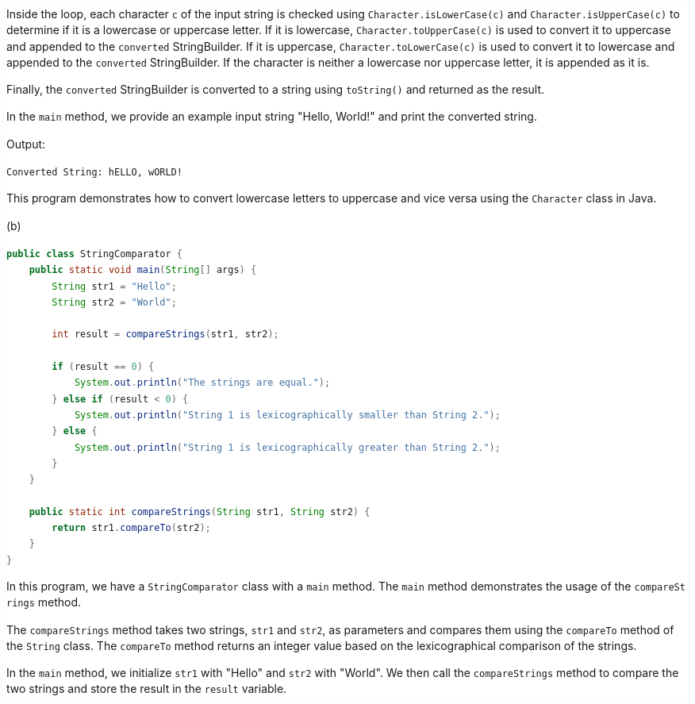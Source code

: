 Inside the loop, each character `c` of the input string is checked using `Character.isLowerCase(c)` and `Character.isUpperCase(c)` to determine if it is a lowercase or uppercase letter. If it is lowercase, `Character.toUpperCase(c)` is used to convert it to uppercase and appended to the `converted` StringBuilder. If it is uppercase, `Character.toLowerCase(c)` is used to convert it to lowercase and appended to the `converted` StringBuilder. If the character is neither a lowercase nor uppercase letter, it is appended as it is.

Finally, the `converted` StringBuilder is converted to a string using `toString()` and returned as the result.

In the `main` method, we provide an example input string "Hello, World!" and print the converted string.

Output:
```
Converted String: hELLO, wORLD!
```

This program demonstrates how to convert lowercase letters to uppercase and vice versa using the `Character` class in Java.

(b)

```java
public class StringComparator {
    public static void main(String[] args) {
        String str1 = "Hello";
        String str2 = "World";
        
        int result = compareStrings(str1, str2);
        
        if (result == 0) {
            System.out.println("The strings are equal.");
        } else if (result < 0) {
            System.out.println("String 1 is lexicographically smaller than String 2.");
        } else {
            System.out.println("String 1 is lexicographically greater than String 2.");
        }
    }
    
    public static int compareStrings(String str1, String str2) {
        return str1.compareTo(str2);
    }
}
```

In this program, we have a `StringComparator` class with a `main` method. The `main` method demonstrates the usage of the `compareStrings` method.

The `compareStrings` method takes two strings, `str1` and `str2`, as parameters and compares them using the `compareTo` method of the `String` class. The `compareTo` method returns an integer value based on the lexicographical comparison of the strings.

In the `main` method, we initialize `str1` with "Hello" and `str2` with "World". We then call the `compareStrings` method to compare the two strings and store the result in the `result` variable.
